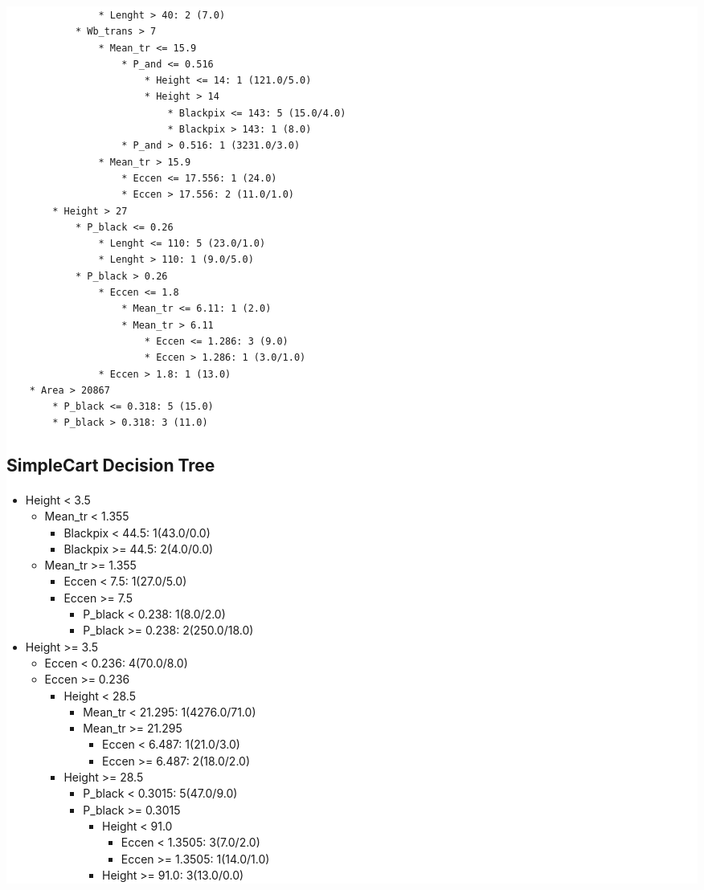 					* Lenght > 40: 2 (7.0)
				* Wb_trans > 7
					* Mean_tr <= 15.9
						* P_and <= 0.516
							* Height <= 14: 1 (121.0/5.0)
							* Height > 14
								* Blackpix <= 143: 5 (15.0/4.0)
								* Blackpix > 143: 1 (8.0)
						* P_and > 0.516: 1 (3231.0/3.0)
					* Mean_tr > 15.9
						* Eccen <= 17.556: 1 (24.0)
						* Eccen > 17.556: 2 (11.0/1.0)
			* Height > 27
				* P_black <= 0.26
					* Lenght <= 110: 5 (23.0/1.0)
					* Lenght > 110: 1 (9.0/5.0)
				* P_black > 0.26
					* Eccen <= 1.8
						* Mean_tr <= 6.11: 1 (2.0)
						* Mean_tr > 6.11
							* Eccen <= 1.286: 3 (9.0)
							* Eccen > 1.286: 1 (3.0/1.0)
					* Eccen > 1.8: 1 (13.0)
		* Area > 20867
			* P_black <= 0.318: 5 (15.0)
			* P_black > 0.318: 3 (11.0)


## SimpleCart Decision Tree

* Height < 3.5
	* Mean_tr < 1.355
		* Blackpix < 44.5: 1(43.0/0.0)
		* Blackpix >= 44.5: 2(4.0/0.0)
	* Mean_tr >= 1.355
		* Eccen < 7.5: 1(27.0/5.0)
		* Eccen >= 7.5
			* P_black < 0.238: 1(8.0/2.0)
			* P_black >= 0.238: 2(250.0/18.0)
* Height >= 3.5
	* Eccen < 0.236: 4(70.0/8.0)
	* Eccen >= 0.236
		* Height < 28.5
			* Mean_tr < 21.295: 1(4276.0/71.0)
			* Mean_tr >= 21.295
				* Eccen < 6.487: 1(21.0/3.0)
				* Eccen >= 6.487: 2(18.0/2.0)
		* Height >= 28.5
			* P_black < 0.3015: 5(47.0/9.0)
			* P_black >= 0.3015
				* Height < 91.0
					* Eccen < 1.3505: 3(7.0/2.0)
					* Eccen >= 1.3505: 1(14.0/1.0)
				* Height >= 91.0: 3(13.0/0.0)


